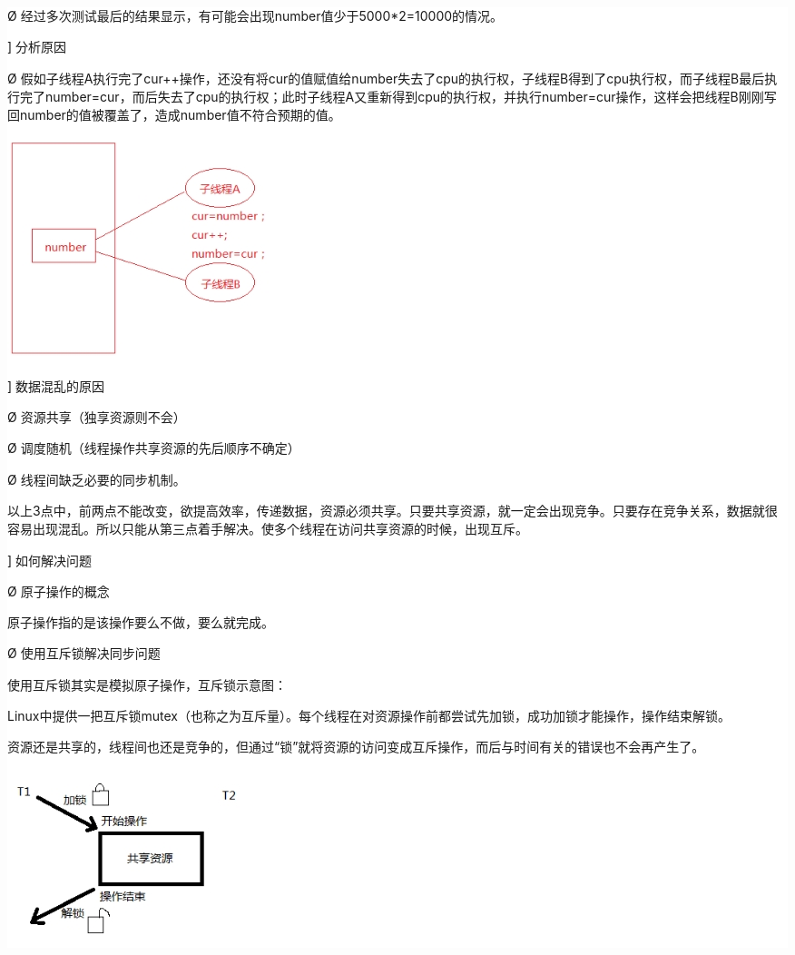 Ø 经过多次测试最后的结果显示，有可能会出现number值少于5000*2=10000的情况。

] 分析原因

Ø 假如子线程A执行完了cur++操作，还没有将cur的值赋值给number失去了cpu的执行权，子线程B得到了cpu执行权，而子线程B最后执行完了number=cur，而后失去了cpu的执行权；此时子线程A又重新得到cpu的执行权，并执行number=cur操作，这样会把线程B刚刚写回number的值被覆盖了，造成number值不符合预期的值。

![img](./assets/wps22.jpg) 

 

] 数据混乱的原因

Ø 资源共享（独享资源则不会） 

Ø 调度随机（线程操作共享资源的先后顺序不确定） 

Ø 线程间缺乏必要的同步机制。

以上3点中，前两点不能改变，欲提高效率，传递数据，资源必须共享。只要共享资源，就一定会出现竞争。只要存在竞争关系，数据就很容易出现混乱。所以只能从第三点着手解决。使多个线程在访问共享资源的时候，出现互斥。

] 如何解决问题

Ø 原子操作的概念

原子操作指的是该操作要么不做，要么就完成。

Ø 使用互斥锁解决同步问题

使用互斥锁其实是模拟原子操作，互斥锁示意图：

Linux中提供一把互斥锁mutex（也称之为互斥量）。每个线程在对资源操作前都尝试先加锁，成功加锁才能操作，操作结束解锁。

资源还是共享的，线程间也还是竞争的，但通过“锁”就将资源的访问变成互斥操作，而后与时间有关的错误也不会再产生了。

![img](./assets/wps23.jpg) 
